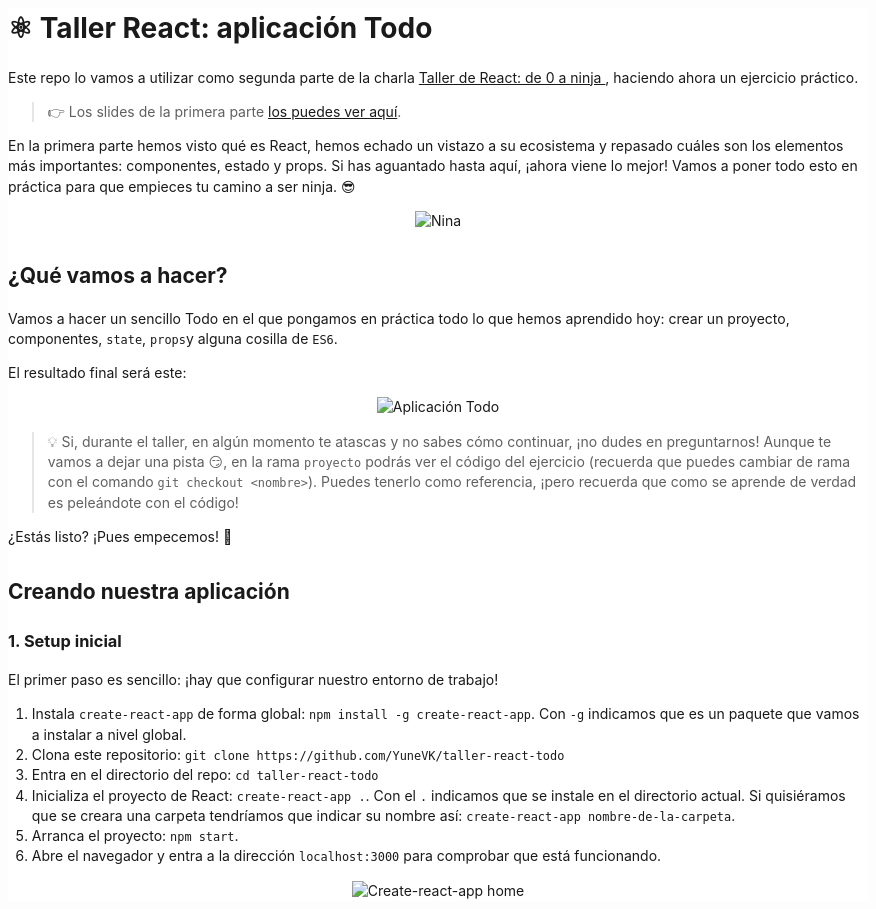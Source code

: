 # ⚛️ Taller React: aplicación Todo

Este repo lo vamos a utilizar como segunda parte de la charla [<devs> Taller de React: de 0 a ninja </devs>](https://www.meetup.com/es-ES/WordPress-Madrid/events/263751142/), haciendo ahora un ejercicio práctico.

> 👉 Los slides de la primera parte [los puedes ver aquí](https://www.slideshare.net/SoniaRuizCayuela/taller-de-react-de-0-a-ninja).

En la primera parte hemos visto qué es React, hemos echado un vistazo a su ecosistema y repasado cuáles son los elementos más importantes: componentes, estado y props. Si has aguantado hasta aquí, ¡ahora viene lo mejor! Vamos a poner todo esto en práctica para que empieces tu camino a ser ninja. 😎

<p align="center">
  <img alt="Nina" width="500" src="https://media.giphy.com/media/ErdfMetILIMko/source.gif">
</p>

## ¿Qué vamos a hacer?

Vamos a hacer un sencillo Todo en el que pongamos en práctica todo lo que hemos aprendido hoy: crear un proyecto, componentes, `state`, `props`y alguna cosilla de `ES6`.

El resultado final será este:

<p align="center">
  <img alt="Aplicación Todo" height="600" src="https://raw.githubusercontent.com/YuneVK/portfolio-test/master/images/aplicacion-todo.gif">
</p>

> 💡 Si, durante el taller, en algún momento te atascas y no sabes cómo continuar, ¡no dudes en preguntarnos! Aunque te vamos a dejar una pista 😏, en la rama `proyecto` podrás ver el código del ejercicio (recuerda que puedes cambiar de rama con el comando `git checkout <nombre>`). Puedes tenerlo como referencia, ¡pero recuerda que como se aprende de verdad es peleándote con el código!

¿Estás listo? ¡Pues empecemos! 🤗

## Creando nuestra aplicación

### 1. Setup inicial

El primer paso es sencillo: ¡hay que configurar nuestro entorno de trabajo!

1. Instala `create-react-app` de forma global: `npm install -g create-react-app`. Con `-g` indicamos que es un paquete que vamos a instalar a nivel global.
2. Clona este repositorio: `git clone https://github.com/YuneVK/taller-react-todo`
3. Entra en el directorio del repo: `cd taller-react-todo`
4. Inicializa el proyecto de React: `create-react-app .`. Con el `.` indicamos que se instale en el directorio actual. Si quisiéramos que se creara una carpeta tendríamos que indicar su nombre así: `create-react-app nombre-de-la-carpeta`.
5. Arranca el proyecto: `npm start`.
6. Abre el navegador y entra a la dirección `localhost:3000` para comprobar que está funcionando.

<p align="center">
  <img alt="Create-react-app home" width="600" src="https://raw.githubusercontent.com/YuneVK/portfolio-test/master/images/home-create-react-app.png">
</p>
